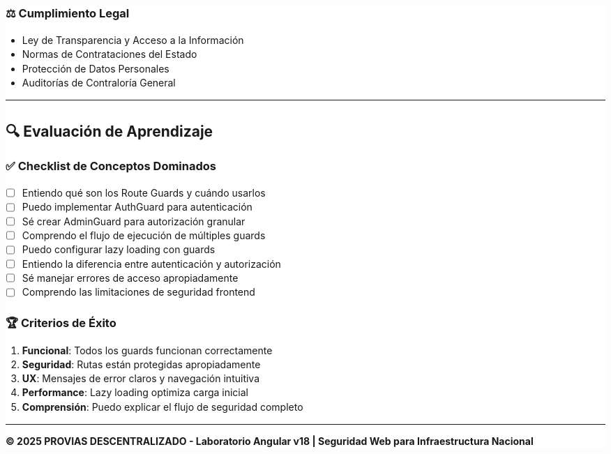 ### ⚖️ **Cumplimiento Legal**
- Ley de Transparencia y Acceso a la Información
- Normas de Contrataciones del Estado
- Protección de Datos Personales
- Auditorías de Contraloría General

---

## 🔍 Evaluación de Aprendizaje

### ✅ **Checklist de Conceptos Dominados**

- [ ] Entiendo qué son los Route Guards y cuándo usarlos
- [ ] Puedo implementar AuthGuard para autenticación
- [ ] Sé crear AdminGuard para autorización granular
- [ ] Comprendo el flujo de ejecución de múltiples guards
- [ ] Puedo configurar lazy loading con guards
- [ ] Entiendo la diferencia entre autenticación y autorización
- [ ] Sé manejar errores de acceso apropiadamente
- [ ] Comprendo las limitaciones de seguridad frontend

### 🏆 **Criterios de Éxito**
1. **Funcional**: Todos los guards funcionan correctamente
2. **Seguridad**: Rutas están protegidas apropiadamente  
3. **UX**: Mensajes de error claros y navegación intuitiva
4. **Performance**: Lazy loading optimiza carga inicial
5. **Comprensión**: Puedo explicar el flujo de seguridad completo

---

**© 2025 PROVIAS DESCENTRALIZADO - Laboratorio Angular v18 | Seguridad Web para Infraestructura Nacional**